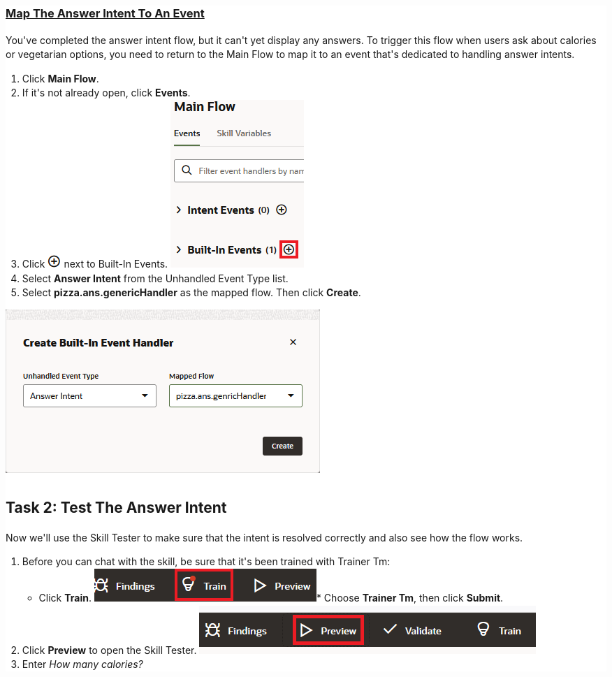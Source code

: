 


### <u>Map The Answer Intent To An Event</u>
You've completed the answer intent flow, but it can't yet display any answers. To trigger this flow when users ask about calories or vegetarian options, you need to return to the Main Flow to map it to an event that's dedicated to handling answer intents.

1.  Click **Main Flow**.
2.  If it's not already open, click **Events**.
3.  Click ![](images/add_action_icon.png) next to Built-In Events.
            ![](images/add_built-in_event_icon.png)
4.  Select **Answer Intent** from the Unhandled Event Type list.
5.  Select **pizza.ans.genericHandler** as the mapped flow. Then click **Create**.

![](images/answer_intent_mapping.png)

## Task 2: Test The Answer Intent

Now we'll use the Skill Tester to make sure that the intent is resolved correctly and also see how the flow works.

1.  Before you can chat with the skill, be sure that it's been trained with Trainer Tm:
    *   Click **Train**.
    ![](images/train.png)*   Choose **Trainer Tm**, then click **Submit**.
2.  Click **Preview** to open the Skill Tester.
![](images/test-icon.png)
3.  Enter _How many calories?_
